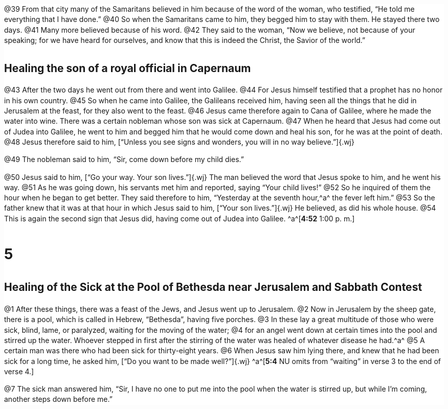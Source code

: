 @39 From that city many of the Samaritans believed in him because of the word of the woman, who testified, “He told me everything that I have done.” 
@40 So when the Samaritans came to him, they begged him to stay with them. He stayed there two days. 
@41 Many more believed because of his word. 
@42 They said to the woman, “Now we believe, not because of your speaking; for we have heard for ourselves, and know that this is indeed the Christ, the Savior of the world.”

## Healing the son of a royal official in Capernaum
@43 After the two days he went out from there and went into Galilee. 
@44 For Jesus himself testified that a prophet has no honor in his own country. 
@45 So when he came into Galilee, the Galileans received him, having seen all the things that he did in Jerusalem at the feast, for they also went to the feast. 
@46 Jesus came therefore again to Cana of Galilee, where he made the water into wine. There was a certain nobleman whose son was sick at Capernaum. 
@47 When he heard that Jesus had come out of Judea into Galilee, he went to him and begged him that he would come down and heal his son, for he was at the point of death. 
@48 Jesus therefore said to him, [“Unless you see signs and wonders, you will in no way believe.”]{.wj} 

@49 The nobleman said to him, “Sir, come down before my child dies.” 

@50 Jesus said to him, [“Go your way. Your son lives.”]{.wj} The man believed the word that Jesus spoke to him, and he went his way. 
@51 As he was going down, his servants met him and reported, saying “Your child lives!” 
@52 So he inquired of them the hour when he began to get better. They said therefore to him, “Yesterday at the seventh hour,^a^ the fever left him.” 
@53 So the father knew that it was at that hour in which Jesus said to him, [“Your son lives.”]{.wj} He believed, as did his whole house. 
@54 This is again the second sign that Jesus did, having come out of Judea into Galilee.
^a^[**4:52** 1:00 p. m.] 

# 5 
## Healing of the Sick at the Pool of Bethesda near Jerusalem and Sabbath Contest
@1 After these things, there was a feast of the Jews, and Jesus went up to Jerusalem. 
@2 Now in Jerusalem by the sheep gate, there is a pool, which is called in Hebrew, “Bethesda”, having five porches. 
@3 In these lay a great multitude of those who were sick, blind, lame, or paralyzed, waiting for the moving of the water; 
@4 for an angel went down at certain times into the pool and stirred up the water. Whoever stepped in first after the stirring of the water was healed of whatever disease he had.^a^ 
@5 A certain man was there who had been sick for thirty-eight years. 
@6 When Jesus saw him lying there, and knew that he had been sick for a long time, he asked him, [“Do you want to be made well?”]{.wj} 
^a^[**5:4** NU omits from “waiting” in verse 3 to the end of verse 4.]

@7 The sick man answered him, “Sir, I have no one to put me into the pool when the water is stirred up, but while I’m coming, another steps down before me.” 
